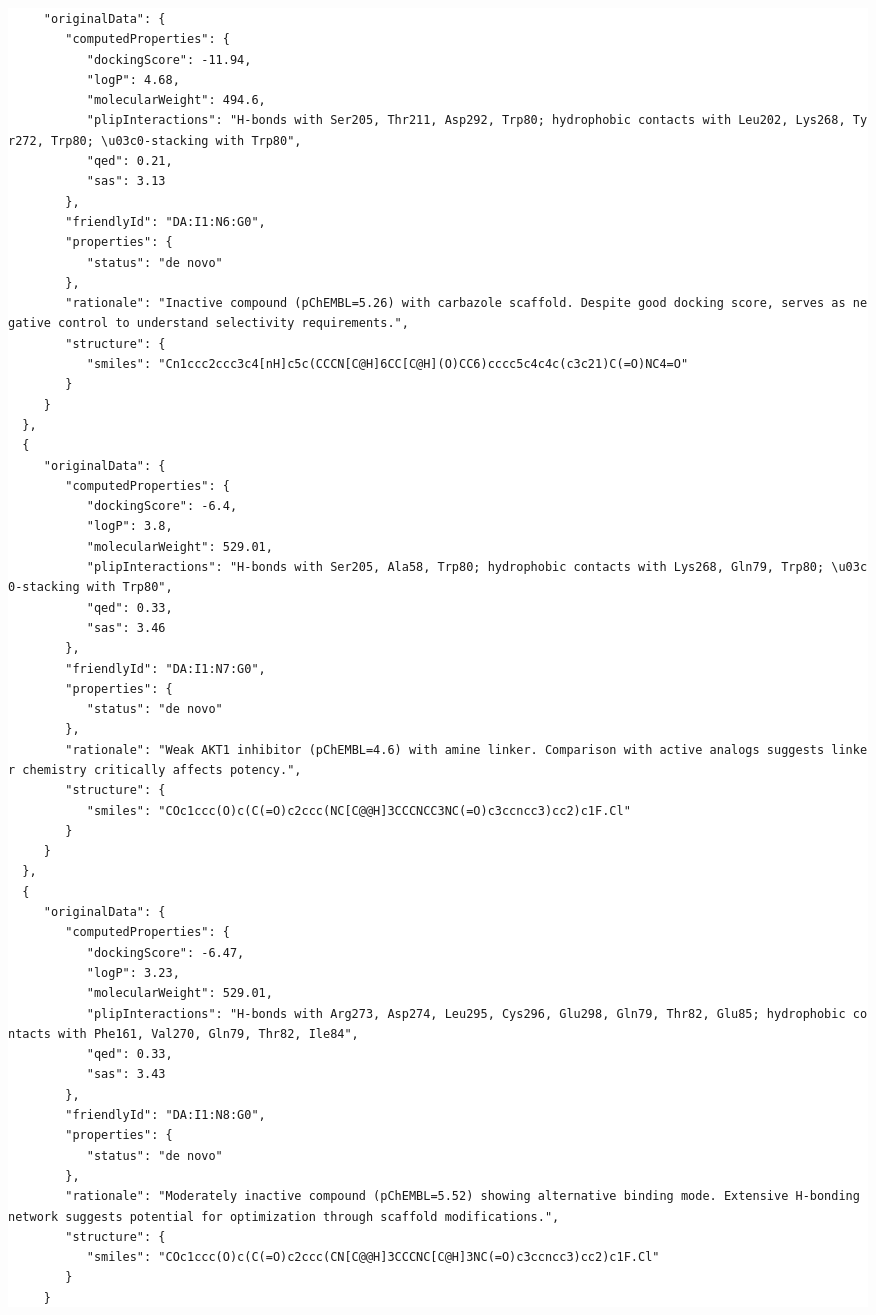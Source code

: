          "originalData": {
            "computedProperties": {
               "dockingScore": -11.94,
               "logP": 4.68,
               "molecularWeight": 494.6,
               "plipInteractions": "H-bonds with Ser205, Thr211, Asp292, Trp80; hydrophobic contacts with Leu202, Lys268, Tyr272, Trp80; \u03c0-stacking with Trp80",
               "qed": 0.21,
               "sas": 3.13
            },
            "friendlyId": "DA:I1:N6:G0",
            "properties": {
               "status": "de novo"
            },
            "rationale": "Inactive compound (pChEMBL=5.26) with carbazole scaffold. Despite good docking score, serves as negative control to understand selectivity requirements.",
            "structure": {
               "smiles": "Cn1ccc2ccc3c4[nH]c5c(CCCN[C@H]6CC[C@H](O)CC6)cccc5c4c4c(c3c21)C(=O)NC4=O"
            }
         }
      },
      {
         "originalData": {
            "computedProperties": {
               "dockingScore": -6.4,
               "logP": 3.8,
               "molecularWeight": 529.01,
               "plipInteractions": "H-bonds with Ser205, Ala58, Trp80; hydrophobic contacts with Lys268, Gln79, Trp80; \u03c0-stacking with Trp80",
               "qed": 0.33,
               "sas": 3.46
            },
            "friendlyId": "DA:I1:N7:G0",
            "properties": {
               "status": "de novo"
            },
            "rationale": "Weak AKT1 inhibitor (pChEMBL=4.6) with amine linker. Comparison with active analogs suggests linker chemistry critically affects potency.",
            "structure": {
               "smiles": "COc1ccc(O)c(C(=O)c2ccc(NC[C@@H]3CCCNCC3NC(=O)c3ccncc3)cc2)c1F.Cl"
            }
         }
      },
      {
         "originalData": {
            "computedProperties": {
               "dockingScore": -6.47,
               "logP": 3.23,
               "molecularWeight": 529.01,
               "plipInteractions": "H-bonds with Arg273, Asp274, Leu295, Cys296, Glu298, Gln79, Thr82, Glu85; hydrophobic contacts with Phe161, Val270, Gln79, Thr82, Ile84",
               "qed": 0.33,
               "sas": 3.43
            },
            "friendlyId": "DA:I1:N8:G0",
            "properties": {
               "status": "de novo"
            },
            "rationale": "Moderately inactive compound (pChEMBL=5.52) showing alternative binding mode. Extensive H-bonding network suggests potential for optimization through scaffold modifications.",
            "structure": {
               "smiles": "COc1ccc(O)c(C(=O)c2ccc(CN[C@@H]3CCCNC[C@H]3NC(=O)c3ccncc3)cc2)c1F.Cl"
            }
         }